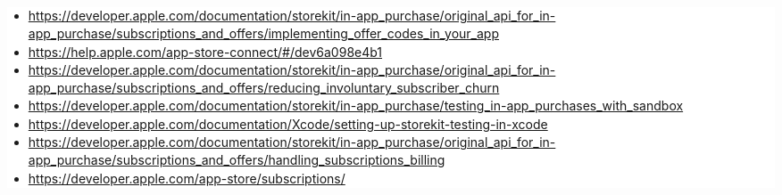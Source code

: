 

* https://developer.apple.com/documentation/storekit/in-app_purchase/original_api_for_in-app_purchase/subscriptions_and_offers/implementing_offer_codes_in_your_app
* https://help.apple.com/app-store-connect/#/dev6a098e4b1
* https://developer.apple.com/documentation/storekit/in-app_purchase/original_api_for_in-app_purchase/subscriptions_and_offers/reducing_involuntary_subscriber_churn
* https://developer.apple.com/documentation/storekit/in-app_purchase/testing_in-app_purchases_with_sandbox
* https://developer.apple.com/documentation/Xcode/setting-up-storekit-testing-in-xcode
* https://developer.apple.com/documentation/storekit/in-app_purchase/original_api_for_in-app_purchase/subscriptions_and_offers/handling_subscriptions_billing
* https://developer.apple.com/app-store/subscriptions/
